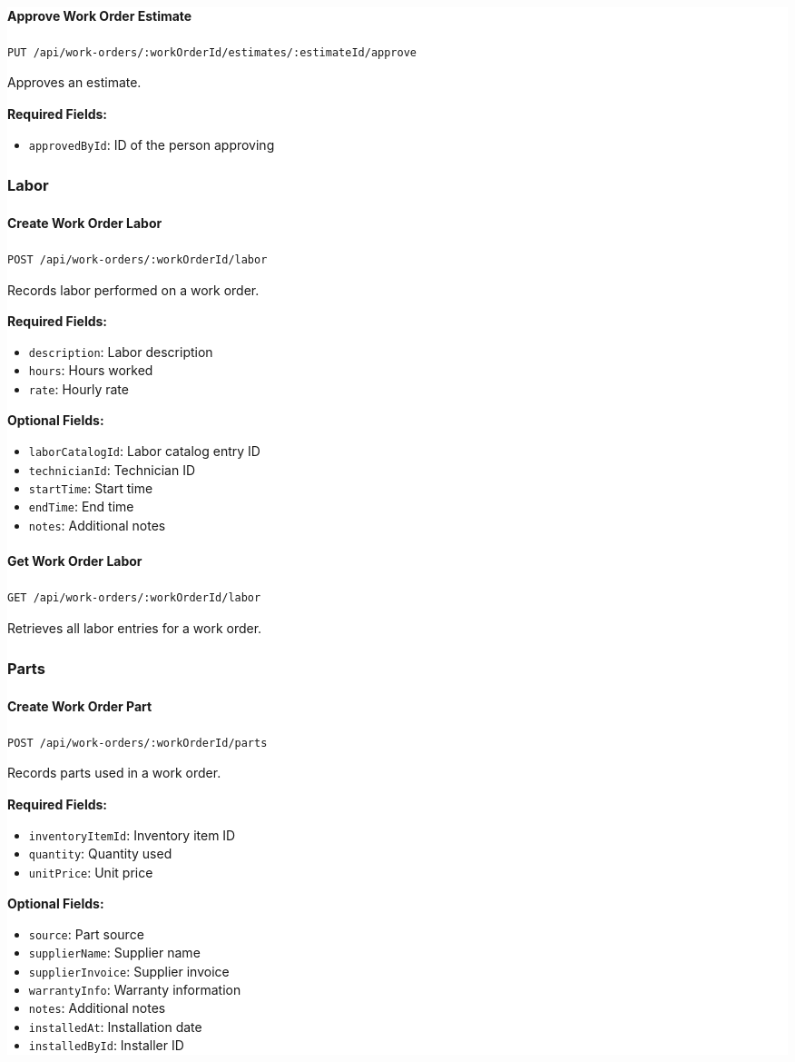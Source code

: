 #### Approve Work Order Estimate
```
PUT /api/work-orders/:workOrderId/estimates/:estimateId/approve
```
Approves an estimate.

**Required Fields:**
- `approvedById`: ID of the person approving

### Labor

#### Create Work Order Labor
```
POST /api/work-orders/:workOrderId/labor
```
Records labor performed on a work order.

**Required Fields:**
- `description`: Labor description
- `hours`: Hours worked
- `rate`: Hourly rate

**Optional Fields:**
- `laborCatalogId`: Labor catalog entry ID
- `technicianId`: Technician ID
- `startTime`: Start time
- `endTime`: End time
- `notes`: Additional notes

#### Get Work Order Labor
```
GET /api/work-orders/:workOrderId/labor
```
Retrieves all labor entries for a work order.

### Parts

#### Create Work Order Part
```
POST /api/work-orders/:workOrderId/parts
```
Records parts used in a work order.

**Required Fields:**
- `inventoryItemId`: Inventory item ID
- `quantity`: Quantity used
- `unitPrice`: Unit price

**Optional Fields:**
- `source`: Part source
- `supplierName`: Supplier name
- `supplierInvoice`: Supplier invoice
- `warrantyInfo`: Warranty information
- `notes`: Additional notes
- `installedAt`: Installation date
- `installedById`: Installer ID
